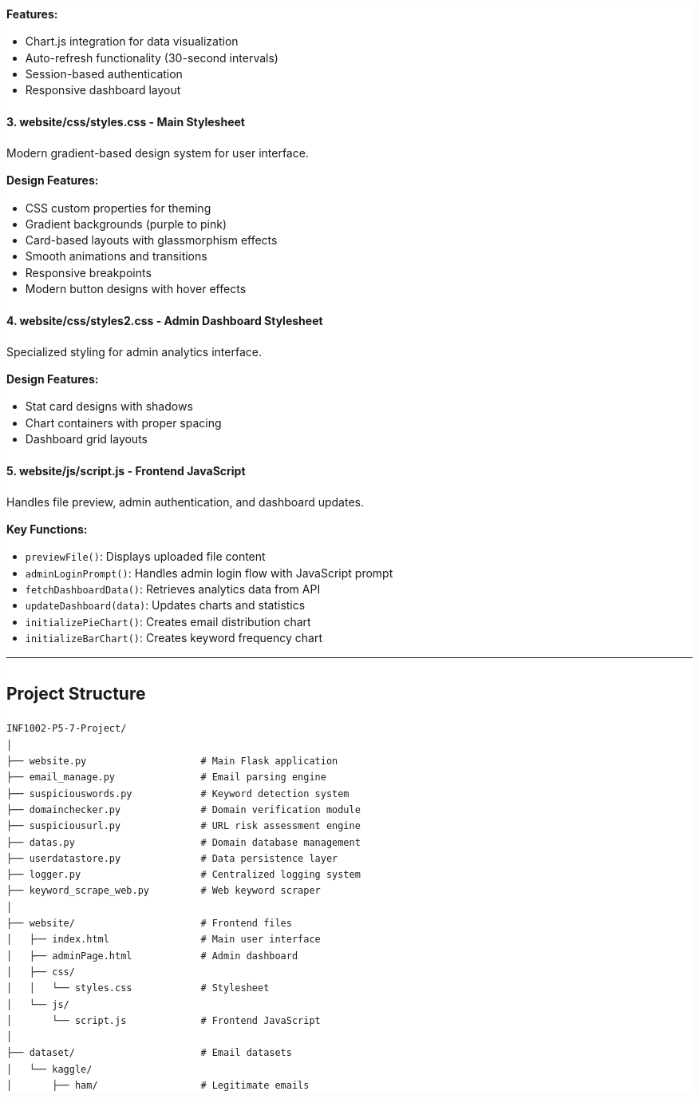 **Features:**
- Chart.js integration for data visualization
- Auto-refresh functionality (30-second intervals)
- Session-based authentication
- Responsive dashboard layout

#### 3. **website/css/styles.css** - Main Stylesheet
Modern gradient-based design system for user interface.

**Design Features:**
- CSS custom properties for theming
- Gradient backgrounds (purple to pink)
- Card-based layouts with glassmorphism effects
- Smooth animations and transitions
- Responsive breakpoints
- Modern button designs with hover effects

#### 4. **website/css/styles2.css** - Admin Dashboard Stylesheet
Specialized styling for admin analytics interface.

**Design Features:**
- Stat card designs with shadows
- Chart containers with proper spacing
- Dashboard grid layouts

#### 5. **website/js/script.js** - Frontend JavaScript
Handles file preview, admin authentication, and dashboard updates.

**Key Functions:**
- `previewFile()`: Displays uploaded file content
- `adminLoginPrompt()`: Handles admin login flow with JavaScript prompt
- `fetchDashboardData()`: Retrieves analytics data from API
- `updateDashboard(data)`: Updates charts and statistics
- `initializePieChart()`: Creates email distribution chart
- `initializeBarChart()`: Creates keyword frequency chart

---

## Project Structure

```
INF1002-P5-7-Project/
│
├── website.py                    # Main Flask application
├── email_manage.py               # Email parsing engine
├── suspiciouswords.py            # Keyword detection system
├── domainchecker.py              # Domain verification module
├── suspiciousurl.py              # URL risk assessment engine
├── datas.py                      # Domain database management
├── userdatastore.py              # Data persistence layer
├── logger.py                     # Centralized logging system
├── keyword_scrape_web.py         # Web keyword scraper
│
├── website/                      # Frontend files
│   ├── index.html                # Main user interface
│   ├── adminPage.html            # Admin dashboard
│   ├── css/
│   │   └── styles.css            # Stylesheet
│   └── js/
│       └── script.js             # Frontend JavaScript
│
├── dataset/                      # Email datasets
│   └── kaggle/
│       ├── ham/                  # Legitimate emails
```